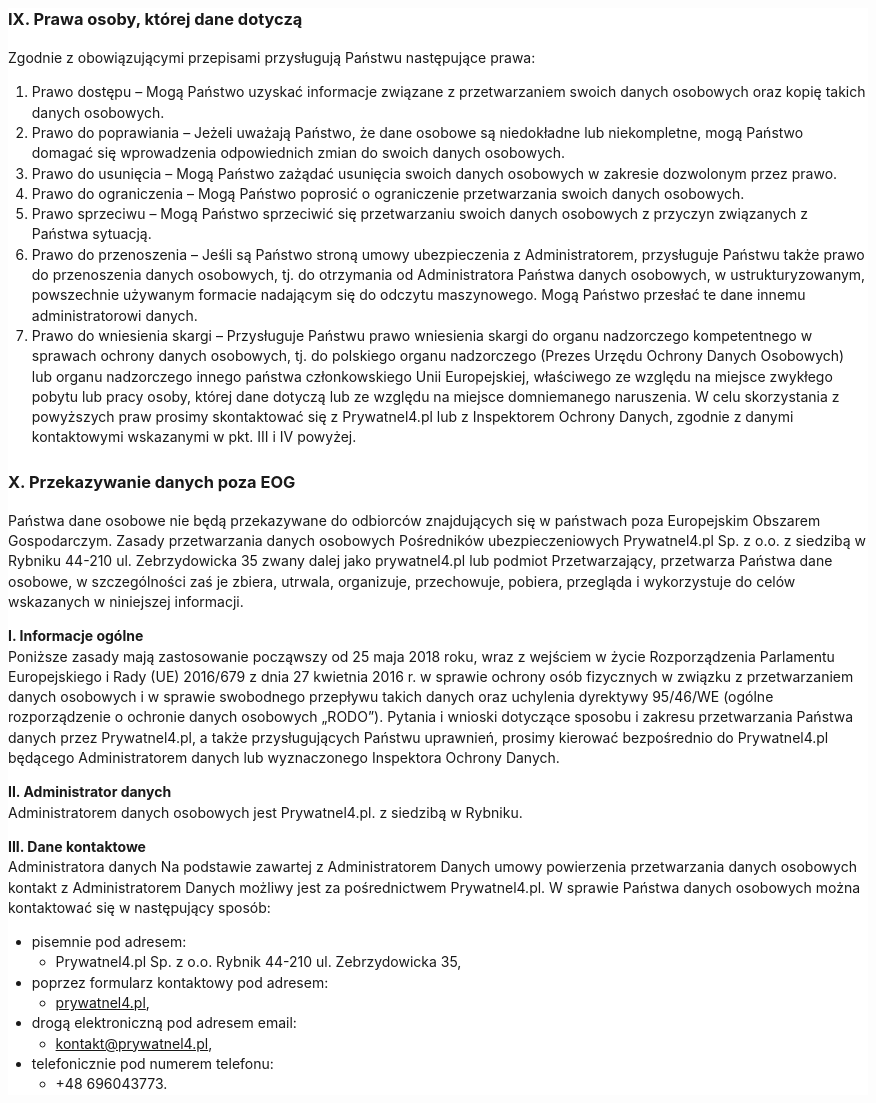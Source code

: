 ### IX. Prawa osoby, której dane dotyczą

Zgodnie z obowiązującymi przepisami przysługują Państwu następujące prawa:

1. Prawo dostępu – Mogą Państwo uzyskać informacje związane z przetwarzaniem swoich danych osobowych oraz kopię takich danych osobowych.
2. Prawo do poprawiania – Jeżeli uważają Państwo, że dane osobowe są niedokładne lub niekompletne, mogą Państwo domagać się wprowadzenia odpowiednich zmian do swoich danych osobowych.
3. Prawo do usunięcia – Mogą Państwo zażądać usunięcia swoich danych osobowych w zakresie dozwolonym przez prawo.
4. Prawo do ograniczenia – Mogą Państwo poprosić o ograniczenie przetwarzania swoich danych osobowych.
5. Prawo sprzeciwu – Mogą Państwo sprzeciwić się przetwarzaniu swoich danych osobowych z przyczyn związanych z Państwa sytuacją.
6. Prawo do przenoszenia – Jeśli są Państwo stroną umowy ubezpieczenia z Administratorem, przysługuje Państwu także prawo do przenoszenia danych osobowych, tj. do otrzymania od Administratora Państwa danych osobowych, w ustrukturyzowanym, powszechnie używanym formacie nadającym się do odczytu maszynowego. 
Mogą Państwo przesłać te dane innemu administratorowi danych.
7. Prawo do wniesienia skargi – Przysługuje Państwu prawo wniesienia skargi do organu nadzorczego kompetentnego w sprawach ochrony danych osobowych, tj. do polskiego organu nadzorczego (Prezes Urzędu Ochrony Danych Osobowych) lub organu nadzorczego innego państwa członkowskiego Unii Europejskiej, właściwego ze względu na miejsce zwykłego pobytu lub pracy osoby, której dane dotyczą lub ze względu na miejsce domniemanego naruszenia. 
W celu skorzystania z powyższych praw prosimy skontaktować się z Prywatnel4.pl lub z Inspektorem Ochrony Danych, zgodnie z danymi kontaktowymi wskazanymi w pkt. III i IV powyżej.

### X. Przekazywanie danych poza EOG

Państwa dane osobowe nie będą przekazywane do odbiorców znajdujących się w państwach poza Europejskim Obszarem Gospodarczym. 
Zasady przetwarzania danych osobowych Pośredników ubezpieczeniowych Prywatnel4.pl Sp. z o.o. z siedzibą w Rybniku 44-210 ul. Zebrzydowicka 35 zwany dalej jako prywatnel4.pl lub podmiot Przetwarzający, przetwarza Państwa dane osobowe, w szczególności zaś je zbiera, utrwala, organizuje, przechowuje, pobiera, przegląda i wykorzystuje do celów wskazanych w niniejszej informacji.

**I. Informacje ogólne**  
Poniższe zasady mają zastosowanie począwszy od 25 maja 2018 roku, wraz z wejściem w życie Rozporządzenia Parlamentu Europejskiego i Rady (UE) 2016/679 z dnia 27 kwietnia 2016 r. w sprawie ochrony osób fizycznych w związku z przetwarzaniem danych osobowych i w sprawie swobodnego przepływu takich danych oraz uchylenia dyrektywy 95/46/WE (ogólne rozporządzenie o ochronie danych osobowych „RODO”). 
Pytania i wnioski dotyczące sposobu i zakresu przetwarzania Państwa danych przez Prywatnel4.pl, a także przysługujących Państwu uprawnień, prosimy kierować bezpośrednio do Prywatnel4.pl będącego Administratorem danych lub wyznaczonego Inspektora Ochrony Danych.

**II. Administrator danych**  
Administratorem danych osobowych jest Prywatnel4.pl. z siedzibą w Rybniku.

**III. Dane kontaktowe**  
Administratora danych Na podstawie zawartej z Administratorem Danych umowy powierzenia przetwarzania danych osobowych kontakt z Administratorem Danych możliwy jest za pośrednictwem Prywatnel4.pl. 
W sprawie Państwa danych osobowych można kontaktować się w następujący sposób:
+ pisemnie pod adresem:
    + Prywatnel4.pl Sp. z o.o. Rybnik 44-210 ul. Zebrzydowicka 35,
+ poprzez formularz kontaktowy pod adresem:
    + [prywatnel4.pl](https://www.prywatnel4.pl),
+ drogą elektroniczną pod adresem email:
    + kontakt@prywatnel4.pl,
+ telefonicznie pod numerem telefonu:
    + +48 696043773.
